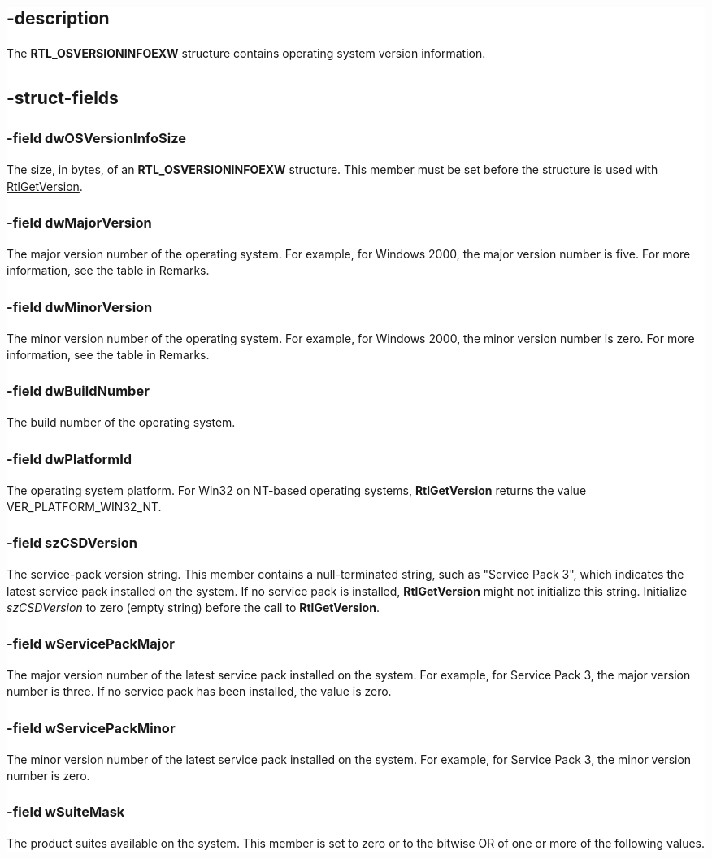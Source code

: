 
## -description

The **RTL_OSVERSIONINFOEXW** structure contains operating system version information.

## -struct-fields

### -field dwOSVersionInfoSize

The size, in bytes, of an **RTL_OSVERSIONINFOEXW** structure. This member must be set before the structure is used with [RtlGetVersion](/windows-hardware/drivers/ddi/wdm/nf-wdm-rtlgetversion).

### -field dwMajorVersion

The major version number of the operating system. For example, for Windows 2000, the major version number is five. For more information, see the table in Remarks.

### -field dwMinorVersion

The minor version number of the operating system. For example, for Windows 2000, the minor version number is zero. For more information, see the table in Remarks.

### -field dwBuildNumber

The build number of the operating system.

### -field dwPlatformId

The operating system platform. For Win32 on NT-based operating systems, **RtlGetVersion** returns the value VER_PLATFORM_WIN32_NT.

### -field szCSDVersion

The service-pack version string. This member contains a null-terminated string, such as "Service Pack 3", which indicates the latest service pack installed on the system. If no service pack is installed, **RtlGetVersion** might not initialize this string. Initialize *szCSDVersion* to zero (empty string) before the call to **RtlGetVersion**.

### -field wServicePackMajor

The major version number of the latest service pack installed on the system. For example, for Service Pack 3, the major version number is three. If no service pack has been installed, the value is zero.

### -field wServicePackMinor

The minor version number of the latest service pack installed on the system. For example, for Service Pack 3, the minor version number is zero.

### -field wSuiteMask

The product suites available on the system. This member is set to zero or to the bitwise OR of one or more of the following values.
